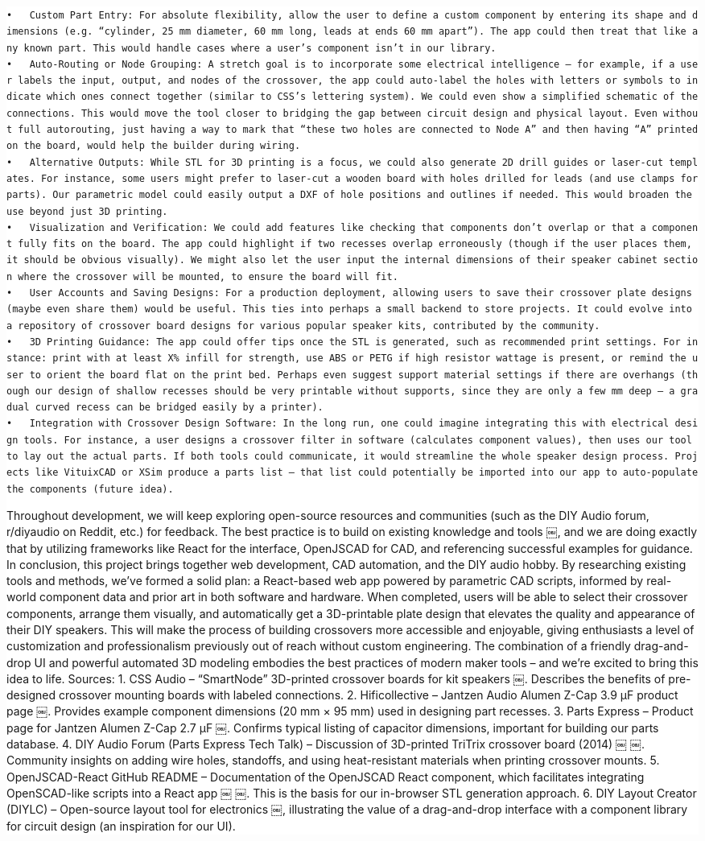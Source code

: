 	•	Custom Part Entry: For absolute flexibility, allow the user to define a custom component by entering its shape and dimensions (e.g. “cylinder, 25 mm diameter, 60 mm long, leads at ends 60 mm apart”). The app could then treat that like any known part. This would handle cases where a user’s component isn’t in our library.
	•	Auto-Routing or Node Grouping: A stretch goal is to incorporate some electrical intelligence – for example, if a user labels the input, output, and nodes of the crossover, the app could auto-label the holes with letters or symbols to indicate which ones connect together (similar to CSS’s lettering system). We could even show a simplified schematic of the connections. This would move the tool closer to bridging the gap between circuit design and physical layout. Even without full autorouting, just having a way to mark that “these two holes are connected to Node A” and then having “A” printed on the board, would help the builder during wiring.
	•	Alternative Outputs: While STL for 3D printing is a focus, we could also generate 2D drill guides or laser-cut templates. For instance, some users might prefer to laser-cut a wooden board with holes drilled for leads (and use clamps for parts). Our parametric model could easily output a DXF of hole positions and outlines if needed. This would broaden the use beyond just 3D printing.
	•	Visualization and Verification: We could add features like checking that components don’t overlap or that a component fully fits on the board. The app could highlight if two recesses overlap erroneously (though if the user places them, it should be obvious visually). We might also let the user input the internal dimensions of their speaker cabinet section where the crossover will be mounted, to ensure the board will fit.
	•	User Accounts and Saving Designs: For a production deployment, allowing users to save their crossover plate designs (maybe even share them) would be useful. This ties into perhaps a small backend to store projects. It could evolve into a repository of crossover board designs for various popular speaker kits, contributed by the community.
	•	3D Printing Guidance: The app could offer tips once the STL is generated, such as recommended print settings. For instance: print with at least X% infill for strength, use ABS or PETG if high resistor wattage is present, or remind the user to orient the board flat on the print bed. Perhaps even suggest support material settings if there are overhangs (though our design of shallow recesses should be very printable without supports, since they are only a few mm deep – a gradual curved recess can be bridged easily by a printer).
	•	Integration with Crossover Design Software: In the long run, one could imagine integrating this with electrical design tools. For instance, a user designs a crossover filter in software (calculates component values), then uses our tool to lay out the actual parts. If both tools could communicate, it would streamline the whole speaker design process. Projects like VituixCAD or XSim produce a parts list – that list could potentially be imported into our app to auto-populate the components (future idea).
Throughout development, we will keep exploring open-source resources and communities (such as the DIY Audio forum, r/diyaudio on Reddit, etc.) for feedback. The best practice is to build on existing knowledge and tools ￼, and we are doing exactly that by utilizing frameworks like React for the interface, OpenJSCAD for CAD, and referencing successful examples for guidance.
In conclusion, this project brings together web development, CAD automation, and the DIY audio hobby. By researching existing tools and methods, we’ve formed a solid plan: a React-based web app powered by parametric CAD scripts, informed by real-world component data and prior art in both software and hardware. When completed, users will be able to select their crossover components, arrange them visually, and automatically get a 3D-printable plate design that elevates the quality and appearance of their DIY speakers. This will make the process of building crossovers more accessible and enjoyable, giving enthusiasts a level of customization and professionalism previously out of reach without custom engineering. The combination of a friendly drag-and-drop UI and powerful automated 3D modeling embodies the best practices of modern maker tools – and we’re excited to bring this idea to life.
Sources:
	1.	CSS Audio – “SmartNode” 3D-printed crossover boards for kit speakers ￼. Describes the benefits of pre-designed crossover mounting boards with labeled connections.
	2.	Hificollective – Jantzen Audio Alumen Z-Cap 3.9 μF product page ￼. Provides example component dimensions (20 mm × 95 mm) used in designing part recesses.
	3.	Parts Express – Product page for Jantzen Alumen Z-Cap 2.7 μF ￼. Confirms typical listing of capacitor dimensions, important for building our parts database.
	4.	DIY Audio Forum (Parts Express Tech Talk) – Discussion of 3D-printed TriTrix crossover board (2014) ￼ ￼. Community insights on adding wire holes, standoffs, and using heat-resistant materials when printing crossover mounts.
	5.	OpenJSCAD-React GitHub README – Documentation of the OpenJSCAD React component, which facilitates integrating OpenSCAD-like scripts into a React app ￼ ￼. This is the basis for our in-browser STL generation approach.
	6.	DIY Layout Creator (DIYLC) – Open-source layout tool for electronics ￼, illustrating the value of a drag-and-drop interface with a component library for circuit design (an inspiration for our UI).